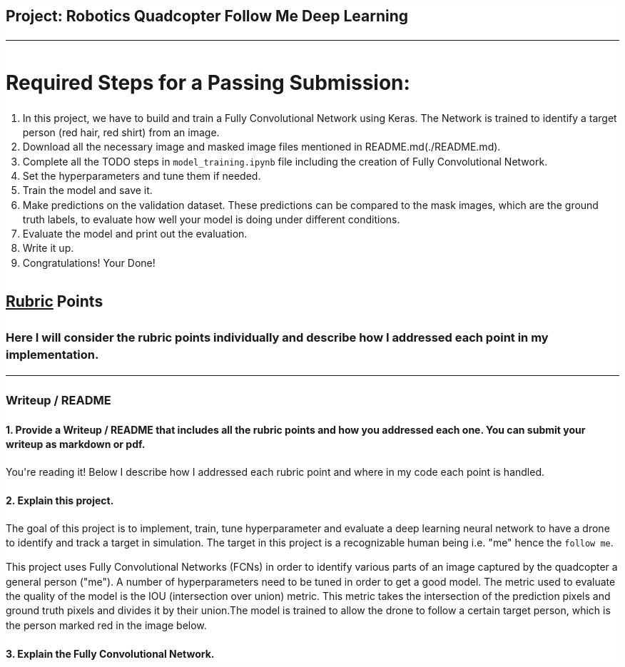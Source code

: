 ## Project: Robotics Quadcopter Follow Me Deep Learning

---


# Required Steps for a Passing Submission:
1. In this project, we have to build and train a Fully Convolutional Network using Keras. The Network is trained to identify a target person (red hair, red shirt) from an image.
2. Download all the necessary image and masked image files mentioned in README.md(./README.md).
3. Complete all the TODO steps in `model_training.ipynb` file including the creation of Fully Convolutional Network.
4. Set the hyperparameters and tune them if needed.
5. Train the model and save it.
4. Make predictions on the validation dataset. These predictions can be compared to the mask images, which are the ground truth labels, to evaluate how well your model is doing under different conditions.
6. Evaluate the model and print out the evaluation.
7. Write it up.
8. Congratulations!  Your Done!

## [Rubric](https://review.udacity.com/#!/rubrics/1534/view) Points
### Here I will consider the rubric points individually and describe how I addressed each point in my implementation.

---
### Writeup / README

#### 1. Provide a Writeup / README that includes all the rubric points and how you addressed each one.  You can submit your writeup as markdown or pdf.

You're reading it! Below I describe how I addressed each rubric point and where in my code each point is handled.

#### 2. Explain this project.

The goal of this project is to implement, train, tune hyperparameter and evaluate a deep learning neural network to have a drone to identify and track a target in simulation. The target in this project is a recognizable human being i.e. "me" hence the `follow me`.

This project uses Fully Convolutional Networks (FCNs) in order to identify various parts of an image captured by the quadcopter a general person ("me"). A number of hyperparameters need to be tuned in order to get a good model. The metric used to evaluate the quality of the model is the IOU (intersection over union) metric. This metric takes the intersection of the prediction pixels and ground truth pixels and divides it by their union.The model is trained to allow the drone to follow a certain target person, which is the person marked red in the image below.

#### 3. Explain the Fully Convolutional Network.
